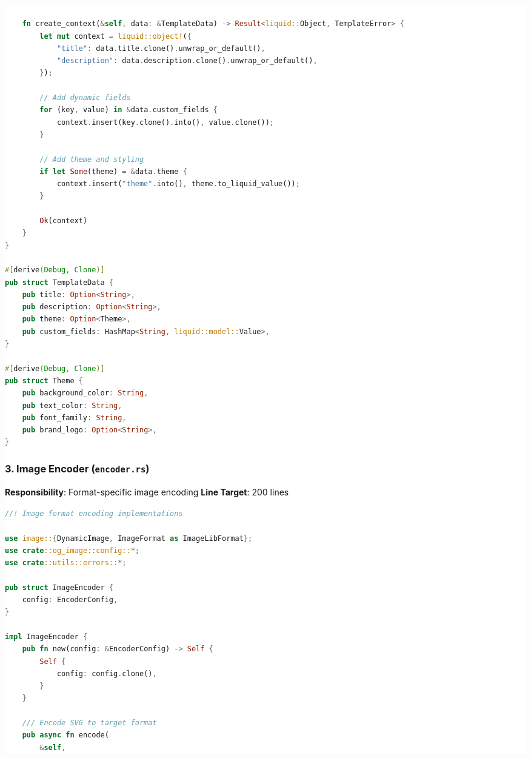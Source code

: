 ```rust
    
    fn create_context(&self, data: &TemplateData) -> Result<liquid::Object, TemplateError> {
        let mut context = liquid::object!({
            "title": data.title.clone().unwrap_or_default(),
            "description": data.description.clone().unwrap_or_default(),
        });
        
        // Add dynamic fields
        for (key, value) in &data.custom_fields {
            context.insert(key.clone().into(), value.clone());
        }
        
        // Add theme and styling
        if let Some(theme) = &data.theme {
            context.insert("theme".into(), theme.to_liquid_value());
        }
        
        Ok(context)
    }
}

#[derive(Debug, Clone)]
pub struct TemplateData {
    pub title: Option<String>,
    pub description: Option<String>,
    pub theme: Option<Theme>,
    pub custom_fields: HashMap<String, liquid::model::Value>,
}

#[derive(Debug, Clone)]
pub struct Theme {
    pub background_color: String,
    pub text_color: String,
    pub font_family: String,
    pub brand_logo: Option<String>,
}
```

### 3. Image Encoder (`encoder.rs`)
**Responsibility**: Format-specific image encoding
**Line Target**: 200 lines

```rust
//! Image format encoding implementations

use image::{DynamicImage, ImageFormat as ImageLibFormat};
use crate::og_image::config::*;
use crate::utils::errors::*;

pub struct ImageEncoder {
    config: EncoderConfig,
}

impl ImageEncoder {
    pub fn new(config: &EncoderConfig) -> Self {
        Self {
            config: config.clone(),
        }
    }
    
    /// Encode SVG to target format
    pub async fn encode(
        &self,
```